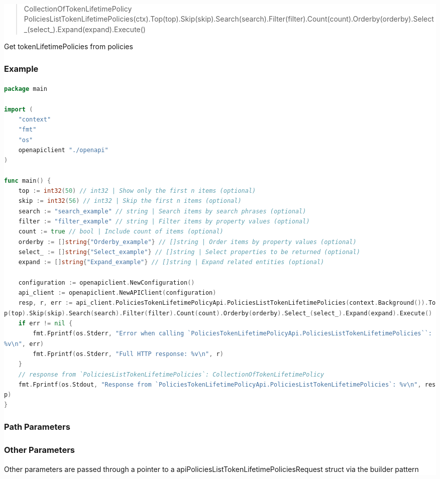 > CollectionOfTokenLifetimePolicy PoliciesListTokenLifetimePolicies(ctx).Top(top).Skip(skip).Search(search).Filter(filter).Count(count).Orderby(orderby).Select_(select_).Expand(expand).Execute()

Get tokenLifetimePolicies from policies



### Example

```go
package main

import (
    "context"
    "fmt"
    "os"
    openapiclient "./openapi"
)

func main() {
    top := int32(50) // int32 | Show only the first n items (optional)
    skip := int32(56) // int32 | Skip the first n items (optional)
    search := "search_example" // string | Search items by search phrases (optional)
    filter := "filter_example" // string | Filter items by property values (optional)
    count := true // bool | Include count of items (optional)
    orderby := []string{"Orderby_example"} // []string | Order items by property values (optional)
    select_ := []string{"Select_example"} // []string | Select properties to be returned (optional)
    expand := []string{"Expand_example"} // []string | Expand related entities (optional)

    configuration := openapiclient.NewConfiguration()
    api_client := openapiclient.NewAPIClient(configuration)
    resp, r, err := api_client.PoliciesTokenLifetimePolicyApi.PoliciesListTokenLifetimePolicies(context.Background()).Top(top).Skip(skip).Search(search).Filter(filter).Count(count).Orderby(orderby).Select_(select_).Expand(expand).Execute()
    if err != nil {
        fmt.Fprintf(os.Stderr, "Error when calling `PoliciesTokenLifetimePolicyApi.PoliciesListTokenLifetimePolicies``: %v\n", err)
        fmt.Fprintf(os.Stderr, "Full HTTP response: %v\n", r)
    }
    // response from `PoliciesListTokenLifetimePolicies`: CollectionOfTokenLifetimePolicy
    fmt.Fprintf(os.Stdout, "Response from `PoliciesTokenLifetimePolicyApi.PoliciesListTokenLifetimePolicies`: %v\n", resp)
}
```

### Path Parameters



### Other Parameters

Other parameters are passed through a pointer to a apiPoliciesListTokenLifetimePoliciesRequest struct via the builder pattern
